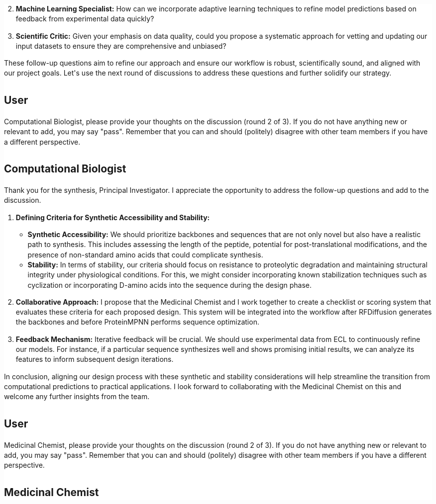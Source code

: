 2. **Machine Learning Specialist:** How can we incorporate adaptive learning techniques to refine model predictions based on feedback from experimental data quickly?

3. **Scientific Critic:** Given your emphasis on data quality, could you propose a systematic approach for vetting and updating our input datasets to ensure they are comprehensive and unbiased?

These follow-up questions aim to refine our approach and ensure our workflow is robust, scientifically sound, and aligned with our project goals. Let's use the next round of discussions to address these questions and further solidify our strategy.

## User

Computational Biologist, please provide your thoughts on the discussion (round 2 of 3). If you do not have anything new or relevant to add, you may say "pass". Remember that you can and should (politely) disagree with other team members if you have a different perspective.

## Computational Biologist

Thank you for the synthesis, Principal Investigator. I appreciate the opportunity to address the follow-up questions and add to the discussion.

1. **Defining Criteria for Synthetic Accessibility and Stability:**
   - **Synthetic Accessibility:** We should prioritize backbones and sequences that are not only novel but also have a realistic path to synthesis. This includes assessing the length of the peptide, potential for post-translational modifications, and the presence of non-standard amino acids that could complicate synthesis.
   - **Stability:** In terms of stability, our criteria should focus on resistance to proteolytic degradation and maintaining structural integrity under physiological conditions. For this, we might consider incorporating known stabilization techniques such as cyclization or incorporating D-amino acids into the sequence during the design phase.

2. **Collaborative Approach:** I propose that the Medicinal Chemist and I work together to create a checklist or scoring system that evaluates these criteria for each proposed design. This system will be integrated into the workflow after RFDiffusion generates the backbones and before ProteinMPNN performs sequence optimization.

3. **Feedback Mechanism:** Iterative feedback will be crucial. We should use experimental data from ECL to continuously refine our models. For instance, if a particular sequence synthesizes well and shows promising initial results, we can analyze its features to inform subsequent design iterations.

In conclusion, aligning our design process with these synthetic and stability considerations will help streamline the transition from computational predictions to practical applications. I look forward to collaborating with the Medicinal Chemist on this and welcome any further insights from the team.

## User

Medicinal Chemist, please provide your thoughts on the discussion (round 2 of 3). If you do not have anything new or relevant to add, you may say "pass". Remember that you can and should (politely) disagree with other team members if you have a different perspective.

## Medicinal Chemist

